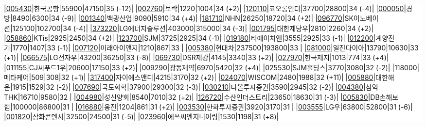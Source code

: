 |[005430](https://finance.daum.net/quotes/A005430)|한국공항|55900|47150|35 (-12)|
|[002760](https://finance.daum.net/quotes/A002760)|보락|1220|1004|34 (+2)|
|[120110](https://finance.daum.net/quotes/A120110)|코오롱인더|37700|28800|34 (-4)|
|[000050](https://finance.daum.net/quotes/A000050)|경방|8490|6300|34 (-9)|
|[001340](https://finance.daum.net/quotes/A001340)|백광산업|9090|5910|34 (+4)|
|[181710](https://finance.daum.net/quotes/A181710)|NHN|26250|18720|34 (+2)|
|[096770](https://finance.daum.net/quotes/A096770)|SK이노베이션|125100|102700|34 (-4)|
|[373220](https://finance.daum.net/quotes/A373220)|LG에너지솔루션|403000|315000|34 (-3)|
|[001795](https://finance.daum.net/quotes/A001795)|대한제당우|2810|2260|34 (+2)|
|[058860](https://finance.daum.net/quotes/A058860)|KTis|2925|2450|34 (+2)|
|[123700](https://finance.daum.net/quotes/A123700)|SJM|3725|2925|34 (-1)|
|[019180](https://finance.daum.net/quotes/A019180)|티에이치엔|3555|2925|33 (-1)|
|[012200](https://finance.daum.net/quotes/A012200)|계양전기|1770|1407|33 (-1)|
|[007120](https://finance.daum.net/quotes/A007120)|미래아이앤지|1210|867|33 |
|[005380](https://finance.daum.net/quotes/A005380)|현대차|237500|193800|33 |
|[081000](https://finance.daum.net/quotes/A081000)|일진다이아|13790|10630|33 (+1)|
|[066575](https://finance.daum.net/quotes/A066575)|LG전자우|43200|36250|33 (-8)|
|[069730](https://finance.daum.net/quotes/A069730)|DSR제강|4145|3340|33 (+2)|
|[027970](https://finance.daum.net/quotes/A027970)|한국제지|1013|774|33 (+4)|
|[011155](https://finance.daum.net/quotes/A011155)|CJ씨푸드1우|20600|17150|33 (+2)|
|[009290](https://finance.daum.net/quotes/A009290)|광동제약|6970|5420|32 (+4)|
|[025530](https://finance.daum.net/quotes/A025530)|SJM홀딩스|3770|3080|32 (-2)|
|[118000](https://finance.daum.net/quotes/A118000)|메타케어|509|308|32 (+1)|
|[317400](https://finance.daum.net/quotes/A317400)|자이에스앤디|4215|3170|32 (+2)|
|[024070](https://finance.daum.net/quotes/A024070)|WISCOM|2480|1988|32 (+11)|
|[005880](https://finance.daum.net/quotes/A005880)|대한해운|1915|1529|32 (-2)|
|[007690](https://finance.daum.net/quotes/A007690)|국도화학|37900|29300|32 (-3)|
|[030210](https://finance.daum.net/quotes/A030210)|다올투자증권|3590|2945|32 (-2)|
|[004380](https://finance.daum.net/quotes/A004380)|삼익THK|16710|9580|32 |
|[004980](https://finance.daum.net/quotes/A004980)|성신양회|8540|7010|32 (+2)|
|[126720](https://finance.daum.net/quotes/A126720)|수산인더스트리|23650|18630|31 (-3)|
|[005830](https://finance.daum.net/quotes/A005830)|DB손해보험|100000|86800|31 |
|[016880](https://finance.daum.net/quotes/A016880)|웅진|1204|861|31 (+2)|
|[003530](https://finance.daum.net/quotes/A003530)|한화투자증권|3920|3170|31 |
|[003555](https://finance.daum.net/quotes/A003555)|LG우|63800|52800|31 (-6)|
|[001820](https://finance.daum.net/quotes/A001820)|삼화콘덴서|32500|24500|31 (-5)|
|[023960](https://finance.daum.net/quotes/A023960)|에쓰씨엔지니어링|1530|1198|31 (+8)|